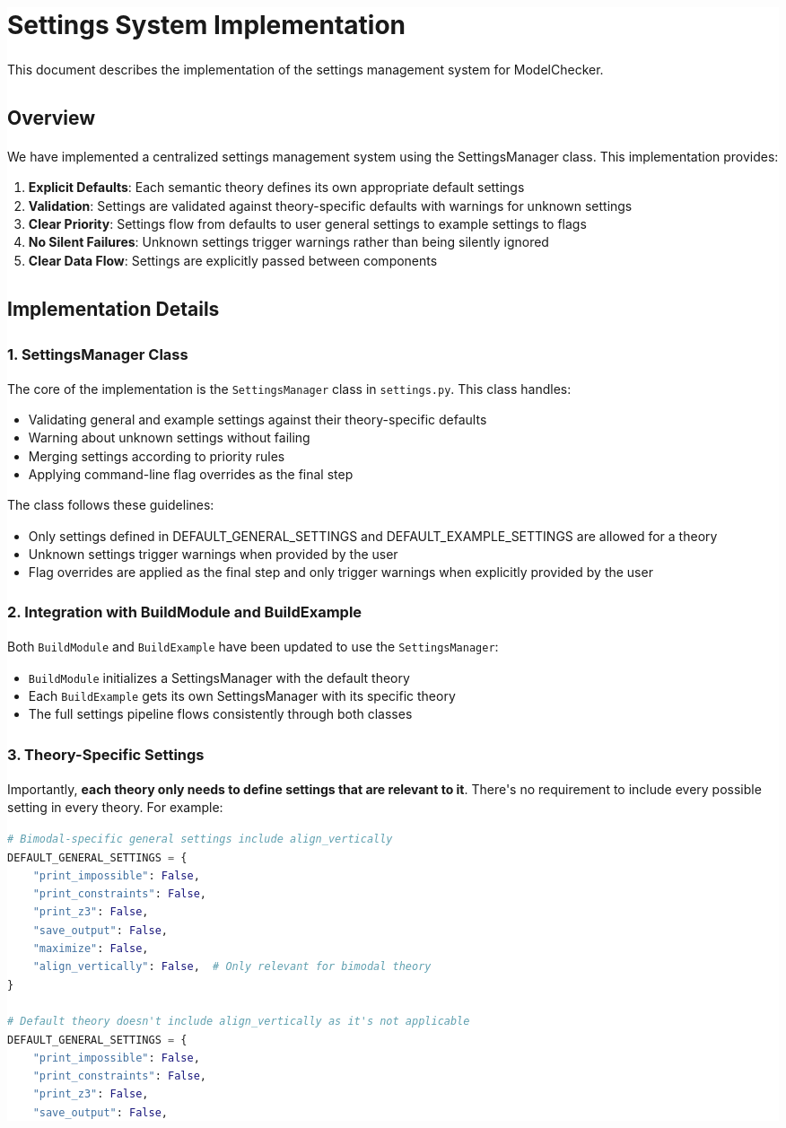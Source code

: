 # Settings System Implementation

This document describes the implementation of the settings management system for ModelChecker.

## Overview

We have implemented a centralized settings management system using the SettingsManager class. This implementation provides:

1. **Explicit Defaults**: Each semantic theory defines its own appropriate default settings
2. **Validation**: Settings are validated against theory-specific defaults with warnings for unknown settings
3. **Clear Priority**: Settings flow from defaults to user general settings to example settings to flags
4. **No Silent Failures**: Unknown settings trigger warnings rather than being silently ignored
5. **Clear Data Flow**: Settings are explicitly passed between components

## Implementation Details

### 1. SettingsManager Class

The core of the implementation is the `SettingsManager` class in `settings.py`. This class handles:

- Validating general and example settings against their theory-specific defaults
- Warning about unknown settings without failing
- Merging settings according to priority rules
- Applying command-line flag overrides as the final step

The class follows these guidelines:
- Only settings defined in DEFAULT_GENERAL_SETTINGS and DEFAULT_EXAMPLE_SETTINGS are allowed for a theory
- Unknown settings trigger warnings when provided by the user
- Flag overrides are applied as the final step and only trigger warnings when explicitly provided by the user

### 2. Integration with BuildModule and BuildExample

Both `BuildModule` and `BuildExample` have been updated to use the `SettingsManager`:

- `BuildModule` initializes a SettingsManager with the default theory
- Each `BuildExample` gets its own SettingsManager with its specific theory
- The full settings pipeline flows consistently through both classes

### 3. Theory-Specific Settings

Importantly, **each theory only needs to define settings that are relevant to it**. There's no requirement to include every possible setting in every theory. For example:

```python
# Bimodal-specific general settings include align_vertically
DEFAULT_GENERAL_SETTINGS = {
    "print_impossible": False,
    "print_constraints": False,
    "print_z3": False,
    "save_output": False,
    "maximize": False,
    "align_vertically": False,  # Only relevant for bimodal theory
}

# Default theory doesn't include align_vertically as it's not applicable
DEFAULT_GENERAL_SETTINGS = {
    "print_impossible": False,
    "print_constraints": False,
    "print_z3": False,
    "save_output": False,
```